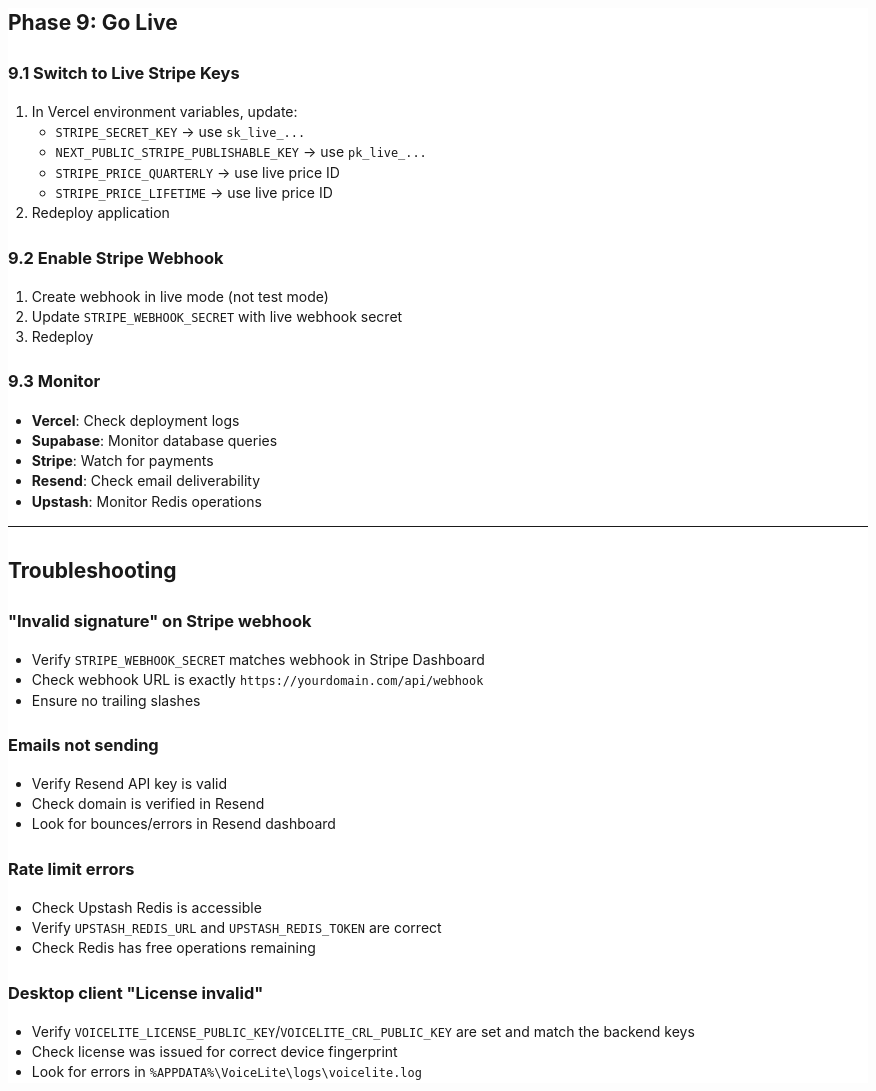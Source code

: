 
## Phase 9: Go Live

### 9.1 Switch to Live Stripe Keys

1. In Vercel environment variables, update:
   - `STRIPE_SECRET_KEY` → use `sk_live_...`
   - `NEXT_PUBLIC_STRIPE_PUBLISHABLE_KEY` → use `pk_live_...`
   - `STRIPE_PRICE_QUARTERLY` → use live price ID
   - `STRIPE_PRICE_LIFETIME` → use live price ID
2. Redeploy application

### 9.2 Enable Stripe Webhook

1. Create webhook in live mode (not test mode)
2. Update `STRIPE_WEBHOOK_SECRET` with live webhook secret
3. Redeploy

### 9.3 Monitor

- **Vercel**: Check deployment logs
- **Supabase**: Monitor database queries
- **Stripe**: Watch for payments
- **Resend**: Check email deliverability
- **Upstash**: Monitor Redis operations

---

## Troubleshooting

### "Invalid signature" on Stripe webhook

- Verify `STRIPE_WEBHOOK_SECRET` matches webhook in Stripe Dashboard
- Check webhook URL is exactly `https://yourdomain.com/api/webhook`
- Ensure no trailing slashes

### Emails not sending

- Verify Resend API key is valid
- Check domain is verified in Resend
- Look for bounces/errors in Resend dashboard

### Rate limit errors

- Check Upstash Redis is accessible
- Verify `UPSTASH_REDIS_URL` and `UPSTASH_REDIS_TOKEN` are correct
- Check Redis has free operations remaining

### Desktop client "License invalid"

- Verify `VOICELITE_LICENSE_PUBLIC_KEY`/`VOICELITE_CRL_PUBLIC_KEY` are set and match the backend keys
- Check license was issued for correct device fingerprint
- Look for errors in `%APPDATA%\VoiceLite\logs\voicelite.log`
